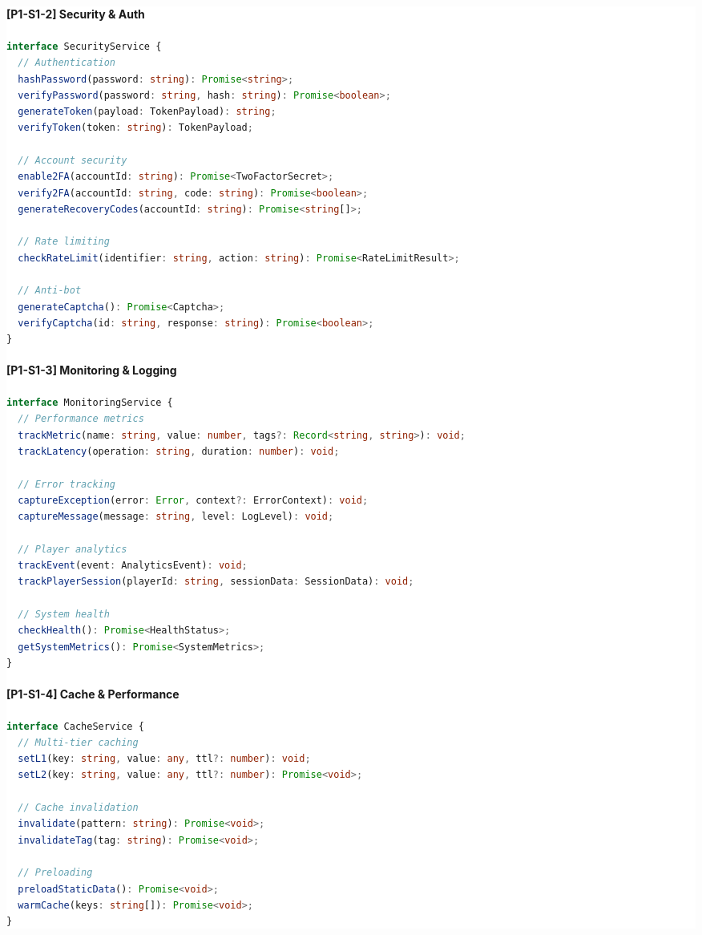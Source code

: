 #### [P1-S1-2] Security & Auth
```typescript
interface SecurityService {
  // Authentication
  hashPassword(password: string): Promise<string>;
  verifyPassword(password: string, hash: string): Promise<boolean>;
  generateToken(payload: TokenPayload): string;
  verifyToken(token: string): TokenPayload;
  
  // Account security
  enable2FA(accountId: string): Promise<TwoFactorSecret>;
  verify2FA(accountId: string, code: string): Promise<boolean>;
  generateRecoveryCodes(accountId: string): Promise<string[]>;
  
  // Rate limiting
  checkRateLimit(identifier: string, action: string): Promise<RateLimitResult>;
  
  // Anti-bot
  generateCaptcha(): Promise<Captcha>;
  verifyCaptcha(id: string, response: string): Promise<boolean>;
}
```

#### [P1-S1-3] Monitoring & Logging
```typescript
interface MonitoringService {
  // Performance metrics
  trackMetric(name: string, value: number, tags?: Record<string, string>): void;
  trackLatency(operation: string, duration: number): void;
  
  // Error tracking
  captureException(error: Error, context?: ErrorContext): void;
  captureMessage(message: string, level: LogLevel): void;
  
  // Player analytics
  trackEvent(event: AnalyticsEvent): void;
  trackPlayerSession(playerId: string, sessionData: SessionData): void;
  
  // System health
  checkHealth(): Promise<HealthStatus>;
  getSystemMetrics(): Promise<SystemMetrics>;
}
```

#### [P1-S1-4] Cache & Performance
```typescript
interface CacheService {
  // Multi-tier caching
  setL1(key: string, value: any, ttl?: number): void;
  setL2(key: string, value: any, ttl?: number): Promise<void>;
  
  // Cache invalidation
  invalidate(pattern: string): Promise<void>;
  invalidateTag(tag: string): Promise<void>;
  
  // Preloading
  preloadStaticData(): Promise<void>;
  warmCache(keys: string[]): Promise<void>;
}
```
